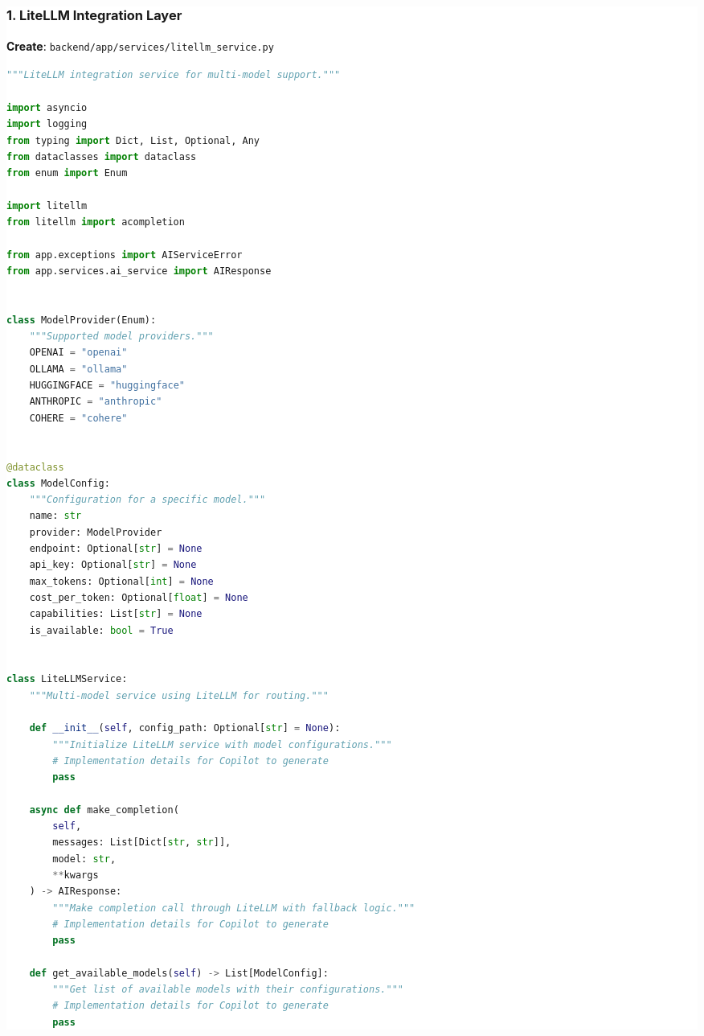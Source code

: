 ### 1. LiteLLM Integration Layer

**Create**: `backend/app/services/litellm_service.py`

```python
"""LiteLLM integration service for multi-model support."""

import asyncio
import logging
from typing import Dict, List, Optional, Any
from dataclasses import dataclass
from enum import Enum

import litellm
from litellm import acompletion

from app.exceptions import AIServiceError
from app.services.ai_service import AIResponse


class ModelProvider(Enum):
    """Supported model providers."""
    OPENAI = "openai"
    OLLAMA = "ollama"
    HUGGINGFACE = "huggingface"
    ANTHROPIC = "anthropic"
    COHERE = "cohere"


@dataclass
class ModelConfig:
    """Configuration for a specific model."""
    name: str
    provider: ModelProvider
    endpoint: Optional[str] = None
    api_key: Optional[str] = None
    max_tokens: Optional[int] = None
    cost_per_token: Optional[float] = None
    capabilities: List[str] = None
    is_available: bool = True


class LiteLLMService:
    """Multi-model service using LiteLLM for routing."""

    def __init__(self, config_path: Optional[str] = None):
        """Initialize LiteLLM service with model configurations."""
        # Implementation details for Copilot to generate
        pass

    async def make_completion(
        self,
        messages: List[Dict[str, str]],
        model: str,
        **kwargs
    ) -> AIResponse:
        """Make completion call through LiteLLM with fallback logic."""
        # Implementation details for Copilot to generate
        pass

    def get_available_models(self) -> List[ModelConfig]:
        """Get list of available models with their configurations."""
        # Implementation details for Copilot to generate
        pass
```